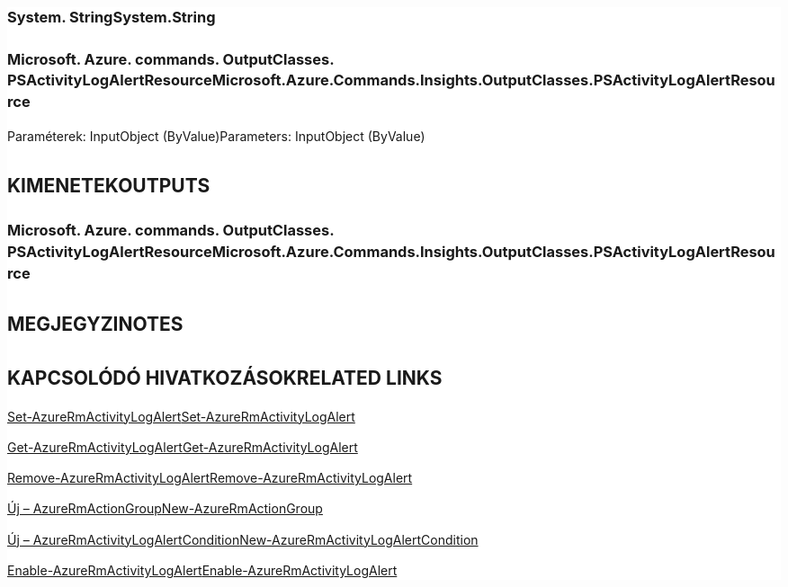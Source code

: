 ### <span data-ttu-id="727cc-140">System. String</span><span class="sxs-lookup"><span data-stu-id="727cc-140">System.String</span></span>

### <span data-ttu-id="727cc-141">Microsoft. Azure. commands. OutputClasses. PSActivityLogAlertResource</span><span class="sxs-lookup"><span data-stu-id="727cc-141">Microsoft.Azure.Commands.Insights.OutputClasses.PSActivityLogAlertResource</span></span>
<span data-ttu-id="727cc-142">Paraméterek: InputObject (ByValue)</span><span class="sxs-lookup"><span data-stu-id="727cc-142">Parameters: InputObject (ByValue)</span></span>

## <span data-ttu-id="727cc-143">KIMENETEK</span><span class="sxs-lookup"><span data-stu-id="727cc-143">OUTPUTS</span></span>

### <span data-ttu-id="727cc-144">Microsoft. Azure. commands. OutputClasses. PSActivityLogAlertResource</span><span class="sxs-lookup"><span data-stu-id="727cc-144">Microsoft.Azure.Commands.Insights.OutputClasses.PSActivityLogAlertResource</span></span>

## <span data-ttu-id="727cc-145">MEGJEGYZI</span><span class="sxs-lookup"><span data-stu-id="727cc-145">NOTES</span></span>

## <span data-ttu-id="727cc-146">KAPCSOLÓDÓ HIVATKOZÁSOK</span><span class="sxs-lookup"><span data-stu-id="727cc-146">RELATED LINKS</span></span>

[<span data-ttu-id="727cc-147">Set-AzureRmActivityLogAlert</span><span class="sxs-lookup"><span data-stu-id="727cc-147">Set-AzureRmActivityLogAlert</span></span>](./Set-AzureRmActivityLogAlert.md)

[<span data-ttu-id="727cc-148">Get-AzureRmActivityLogAlert</span><span class="sxs-lookup"><span data-stu-id="727cc-148">Get-AzureRmActivityLogAlert</span></span>](./Get-AzureRmActivityLogAlert.md)

[<span data-ttu-id="727cc-149">Remove-AzureRmActivityLogAlert</span><span class="sxs-lookup"><span data-stu-id="727cc-149">Remove-AzureRmActivityLogAlert</span></span>](./Remove-AzureRmActivityLogAlert.md)

[<span data-ttu-id="727cc-150">Új – AzureRmActionGroup</span><span class="sxs-lookup"><span data-stu-id="727cc-150">New-AzureRmActionGroup</span></span>](./New-AzureRmActionGroup.md)

[<span data-ttu-id="727cc-151">Új – AzureRmActivityLogAlertCondition</span><span class="sxs-lookup"><span data-stu-id="727cc-151">New-AzureRmActivityLogAlertCondition</span></span>](./Get-AzureRmActivityLogAlertCondition.md)

[<span data-ttu-id="727cc-152">Enable-AzureRmActivityLogAlert</span><span class="sxs-lookup"><span data-stu-id="727cc-152">Enable-AzureRmActivityLogAlert</span></span>](./Enable-AzureRmActivityLogAlert.md)
